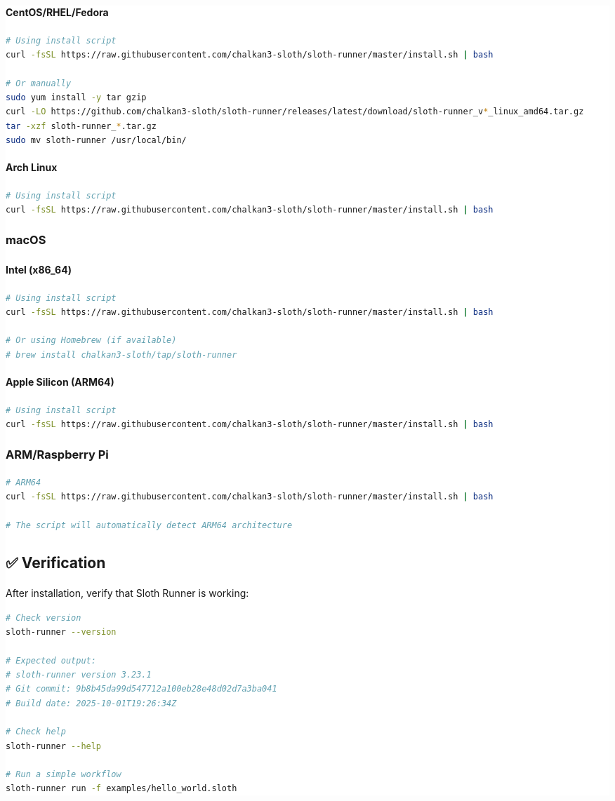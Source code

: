 #### CentOS/RHEL/Fedora

```bash
# Using install script
curl -fsSL https://raw.githubusercontent.com/chalkan3-sloth/sloth-runner/master/install.sh | bash

# Or manually
sudo yum install -y tar gzip
curl -LO https://github.com/chalkan3-sloth/sloth-runner/releases/latest/download/sloth-runner_v*_linux_amd64.tar.gz
tar -xzf sloth-runner_*.tar.gz
sudo mv sloth-runner /usr/local/bin/
```

#### Arch Linux

```bash
# Using install script
curl -fsSL https://raw.githubusercontent.com/chalkan3-sloth/sloth-runner/master/install.sh | bash
```

### macOS

#### Intel (x86_64)

```bash
# Using install script
curl -fsSL https://raw.githubusercontent.com/chalkan3-sloth/sloth-runner/master/install.sh | bash

# Or using Homebrew (if available)
# brew install chalkan3-sloth/tap/sloth-runner
```

#### Apple Silicon (ARM64)

```bash
# Using install script
curl -fsSL https://raw.githubusercontent.com/chalkan3-sloth/sloth-runner/master/install.sh | bash
```

### ARM/Raspberry Pi

```bash
# ARM64
curl -fsSL https://raw.githubusercontent.com/chalkan3-sloth/sloth-runner/master/install.sh | bash

# The script will automatically detect ARM64 architecture
```

## ✅ Verification

After installation, verify that Sloth Runner is working:

```bash
# Check version
sloth-runner --version

# Expected output:
# sloth-runner version 3.23.1
# Git commit: 9b8b45da99d547712a100eb28e48d02d7a3ba041
# Build date: 2025-10-01T19:26:34Z

# Check help
sloth-runner --help

# Run a simple workflow
sloth-runner run -f examples/hello_world.sloth
```